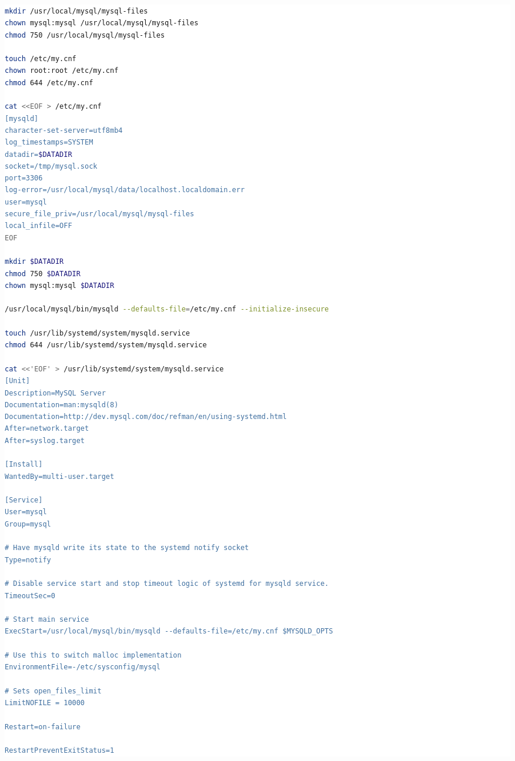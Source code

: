 ```bash :collapsed-lines=9
mkdir /usr/local/mysql/mysql-files
chown mysql:mysql /usr/local/mysql/mysql-files
chmod 750 /usr/local/mysql/mysql-files

touch /etc/my.cnf
chown root:root /etc/my.cnf
chmod 644 /etc/my.cnf

cat <<EOF > /etc/my.cnf
[mysqld]
character-set-server=utf8mb4
log_timestamps=SYSTEM
datadir=$DATADIR
socket=/tmp/mysql.sock
port=3306
log-error=/usr/local/mysql/data/localhost.localdomain.err
user=mysql
secure_file_priv=/usr/local/mysql/mysql-files
local_infile=OFF
EOF

mkdir $DATADIR
chmod 750 $DATADIR
chown mysql:mysql $DATADIR

/usr/local/mysql/bin/mysqld --defaults-file=/etc/my.cnf --initialize-insecure

touch /usr/lib/systemd/system/mysqld.service
chmod 644 /usr/lib/systemd/system/mysqld.service

cat <<'EOF' > /usr/lib/systemd/system/mysqld.service
[Unit]
Description=MySQL Server
Documentation=man:mysqld(8)
Documentation=http://dev.mysql.com/doc/refman/en/using-systemd.html
After=network.target
After=syslog.target

[Install]
WantedBy=multi-user.target

[Service]
User=mysql
Group=mysql

# Have mysqld write its state to the systemd notify socket
Type=notify

# Disable service start and stop timeout logic of systemd for mysqld service.
TimeoutSec=0

# Start main service
ExecStart=/usr/local/mysql/bin/mysqld --defaults-file=/etc/my.cnf $MYSQLD_OPTS 

# Use this to switch malloc implementation
EnvironmentFile=-/etc/sysconfig/mysql

# Sets open_files_limit
LimitNOFILE = 10000

Restart=on-failure

RestartPreventExitStatus=1
```